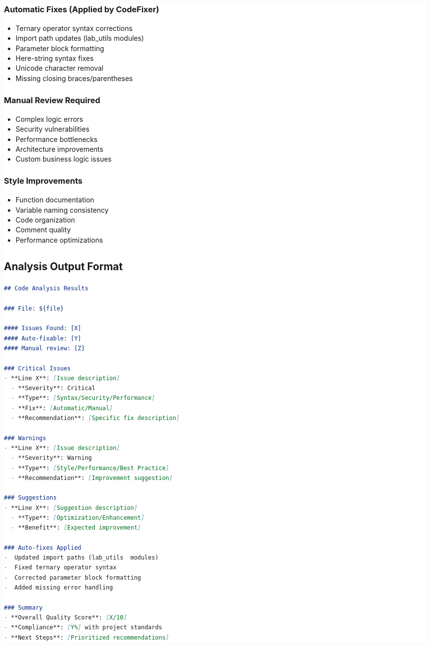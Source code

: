 ### Automatic Fixes (Applied by CodeFixer)
- Ternary operator syntax corrections
- Import path updates (lab_utils  modules)
- Parameter block formatting
- Here-string syntax fixes
- Unicode character removal
- Missing closing braces/parentheses

### Manual Review Required
- Complex logic errors
- Security vulnerabilities
- Performance bottlenecks
- Architecture improvements
- Custom business logic issues

### Style Improvements
- Function documentation
- Variable naming consistency
- Code organization
- Comment quality
- Performance optimizations

## Analysis Output Format

```markdown
## Code Analysis Results

### File: ${file}

#### Issues Found: [X]
#### Auto-fixable: [Y]
#### Manual review: [Z]

### Critical Issues
- **Line X**: [Issue description]
  - **Severity**: Critical
  - **Type**: [Syntax/Security/Performance]
  - **Fix**: [Automatic/Manual]
  - **Recommendation**: [Specific fix description]

### Warnings
- **Line X**: [Issue description]
  - **Severity**: Warning
  - **Type**: [Style/Performance/Best Practice]
  - **Recommendation**: [Improvement suggestion]

### Suggestions
- **Line X**: [Suggestion description]
  - **Type**: [Optimization/Enhancement]
  - **Benefit**: [Expected improvement]

### Auto-fixes Applied
-  Updated import paths (lab_utils  modules)
-  Fixed ternary operator syntax
-  Corrected parameter block formatting
-  Added missing error handling

### Summary
- **Overall Quality Score**: [X/10]
- **Compliance**: [Y%] with project standards
- **Next Steps**: [Prioritized recommendations]
```
